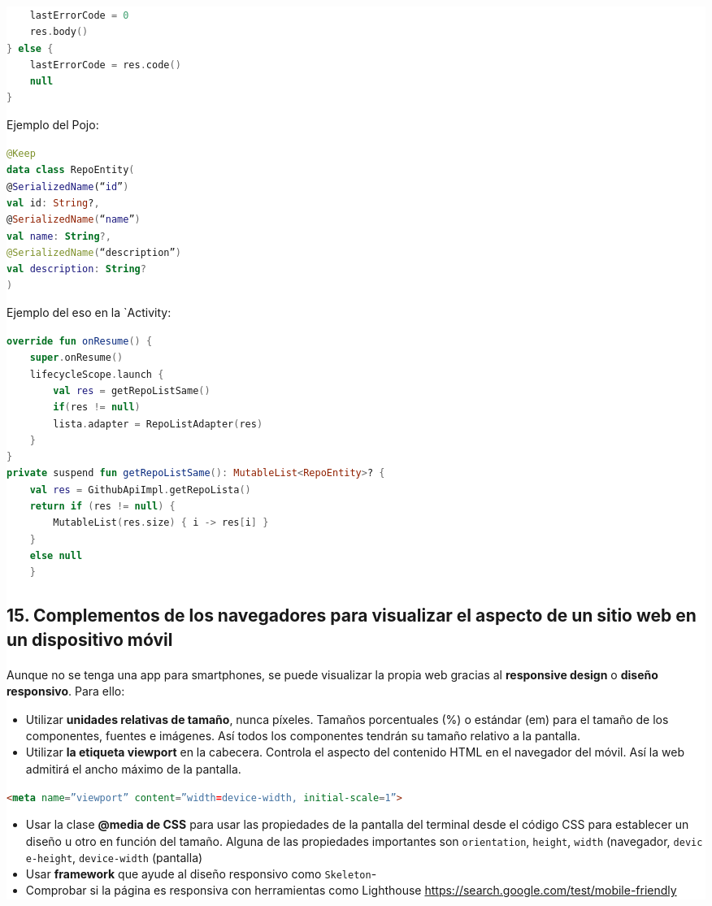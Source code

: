 ```kotlin
	lastErrorCode = 0
	res.body()
} else {
	lastErrorCode = res.code()
	null
}
```

Ejemplo del Pojo:

```kotlin
@Keep
data class RepoEntity(
@SerializedName(“id”)
val id: String?,
@SerializedName(“name”)
val name: String?,
@SerializedName(“description”)
val description: String?
)
```

Ejemplo del eso en la `Activity:

```kotlin
override fun onResume() {
	super.onResume()
	lifecycleScope.launch {
		val res = getRepoListSame()
		if(res != null)
		lista.adapter = RepoListAdapter(res)
	}
}
private suspend fun getRepoListSame(): MutableList<RepoEntity>? {
	val res = GithubApiImpl.getRepoLista()
	return if (res != null) {
		MutableList(res.size) { i -> res[i] }
	}
	else null
	}
```

## 15. Complementos de los navegadores para visualizar el aspecto de un sitio web en un dispositivo móvil

Aunque no se tenga una app para smartphones, se puede visualizar la propia web gracias al **responsive design** o **diseño responsivo**. Para ello:
- Utilizar **unidades relativas de tamaño**, nunca píxeles. Tamaños porcentuales (%) o estándar (em) para el tamaño de los componentes, fuentes e imágenes. Así todos los componentes tendrán su tamaño relativo a la pantalla. 
- Utilizar **la etiqueta viewport** en la cabecera. Controla el aspecto del contenido HTML en el navegador del móvil. Así la web admitirá el ancho máximo de la pantalla. 
```html
<meta name=”viewport” content=”width=device-width, initial-scale=1”>
```
- Usar la clase **@media de CSS** para usar las propiedades de la pantalla del terminal desde el código CSS para establecer un diseño u otro en función del tamaño. Alguna de las propiedades importantes son `orientation`, `height`, `width` (navegador, `device-height`, `device-width` (pantalla)
- Usar **framework** que ayude al diseño responsivo como `Skeleton`-
- Comprobar si la página es responsiva con herramientas como Lighthouse https://search.google.com/test/mobile-friendly
